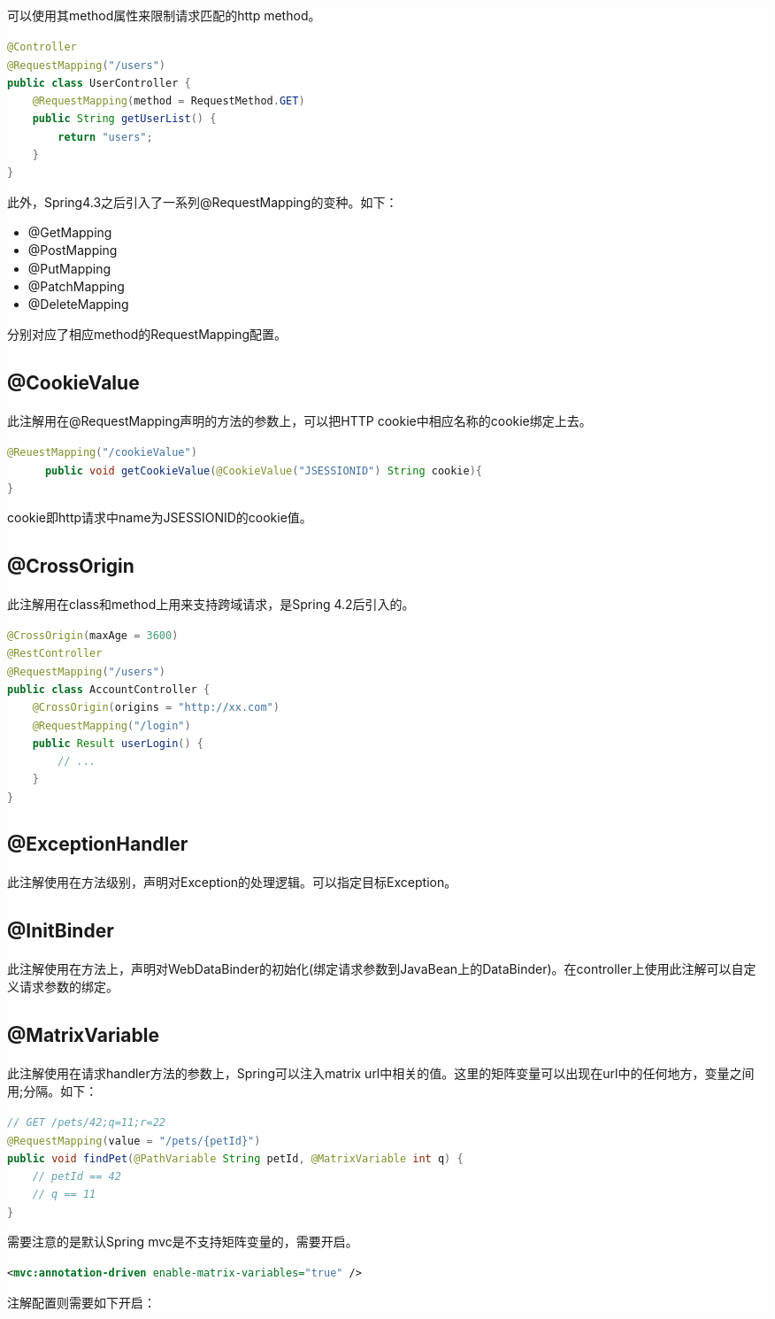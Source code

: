 可以使用其method属性来限制请求匹配的http method。
```java
@Controller
@RequestMapping("/users")
public class UserController {
    @RequestMapping(method = RequestMethod.GET)
    public String getUserList() {
        return "users";
    }
}
```
此外，Spring4.3之后引入了一系列@RequestMapping的变种。如下：

* @GetMapping
* @PostMapping
* @PutMapping
* @PatchMapping
* @DeleteMapping

分别对应了相应method的RequestMapping配置。
## @CookieValue
此注解用在@RequestMapping声明的方法的参数上，可以把HTTP cookie中相应名称的cookie绑定上去。
```java
@ReuestMapping("/cookieValue")
      public void getCookieValue(@CookieValue("JSESSIONID") String cookie){
}
```
cookie即http请求中name为JSESSIONID的cookie值。
## @CrossOrigin
此注解用在class和method上用来支持跨域请求，是Spring 4.2后引入的。
```java
@CrossOrigin(maxAge = 3600)
@RestController
@RequestMapping("/users")
public class AccountController {
    @CrossOrigin(origins = "http://xx.com")
    @RequestMapping("/login")
    public Result userLogin() {
        // ...
    }
}
```
## @ExceptionHandler
此注解使用在方法级别，声明对Exception的处理逻辑。可以指定目标Exception。
## @InitBinder
此注解使用在方法上，声明对WebDataBinder的初始化(绑定请求参数到JavaBean上的DataBinder)。在controller上使用此注解可以自定义请求参数的绑定。
## @MatrixVariable
此注解使用在请求handler方法的参数上，Spring可以注入matrix url中相关的值。这里的矩阵变量可以出现在url中的任何地方，变量之间用;分隔。如下：
```java
// GET /pets/42;q=11;r=22
@RequestMapping(value = "/pets/{petId}")
public void findPet(@PathVariable String petId, @MatrixVariable int q) {
    // petId == 42
    // q == 11
}
```
需要注意的是默认Spring mvc是不支持矩阵变量的，需要开启。
```xml
<mvc:annotation-driven enable-matrix-variables="true" />
```
注解配置则需要如下开启：